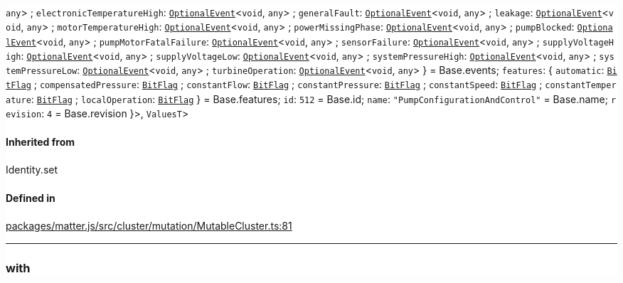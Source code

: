 `any`\> ; `electronicTemperatureHigh`: [`OptionalEvent`](cluster_export.OptionalEvent.md)\<`void`, `any`\> ; `generalFault`: [`OptionalEvent`](cluster_export.OptionalEvent.md)\<`void`, `any`\> ; `leakage`: [`OptionalEvent`](cluster_export.OptionalEvent.md)\<`void`, `any`\> ; `motorTemperatureHigh`: [`OptionalEvent`](cluster_export.OptionalEvent.md)\<`void`, `any`\> ; `powerMissingPhase`: [`OptionalEvent`](cluster_export.OptionalEvent.md)\<`void`, `any`\> ; `pumpBlocked`: [`OptionalEvent`](cluster_export.OptionalEvent.md)\<`void`, `any`\> ; `pumpMotorFatalFailure`: [`OptionalEvent`](cluster_export.OptionalEvent.md)\<`void`, `any`\> ; `sensorFailure`: [`OptionalEvent`](cluster_export.OptionalEvent.md)\<`void`, `any`\> ; `supplyVoltageHigh`: [`OptionalEvent`](cluster_export.OptionalEvent.md)\<`void`, `any`\> ; `supplyVoltageLow`: [`OptionalEvent`](cluster_export.OptionalEvent.md)\<`void`, `any`\> ; `systemPressureHigh`: [`OptionalEvent`](cluster_export.OptionalEvent.md)\<`void`, `any`\> ; `systemPressureLow`: [`OptionalEvent`](cluster_export.OptionalEvent.md)\<`void`, `any`\> ; `turbineOperation`: [`OptionalEvent`](cluster_export.OptionalEvent.md)\<`void`, `any`\>  } = Base.events; `features`: \{ `automatic`: [`BitFlag`](../modules/schema_export.md#bitflag) ; `compensatedPressure`: [`BitFlag`](../modules/schema_export.md#bitflag) ; `constantFlow`: [`BitFlag`](../modules/schema_export.md#bitflag) ; `constantPressure`: [`BitFlag`](../modules/schema_export.md#bitflag) ; `constantSpeed`: [`BitFlag`](../modules/schema_export.md#bitflag) ; `constantTemperature`: [`BitFlag`](../modules/schema_export.md#bitflag) ; `localOperation`: [`BitFlag`](../modules/schema_export.md#bitflag)  } = Base.features; `id`: ``512`` = Base.id; `name`: ``"PumpConfigurationAndControl"`` = Base.name; `revision`: ``4`` = Base.revision }\>, `ValuesT`\>

#### Inherited from

Identity.set

#### Defined in

[packages/matter.js/src/cluster/mutation/MutableCluster.ts:81](https://github.com/project-chip/matter.js/blob/3adaded6/packages/matter.js/src/cluster/mutation/MutableCluster.ts#L81)

___

### with
